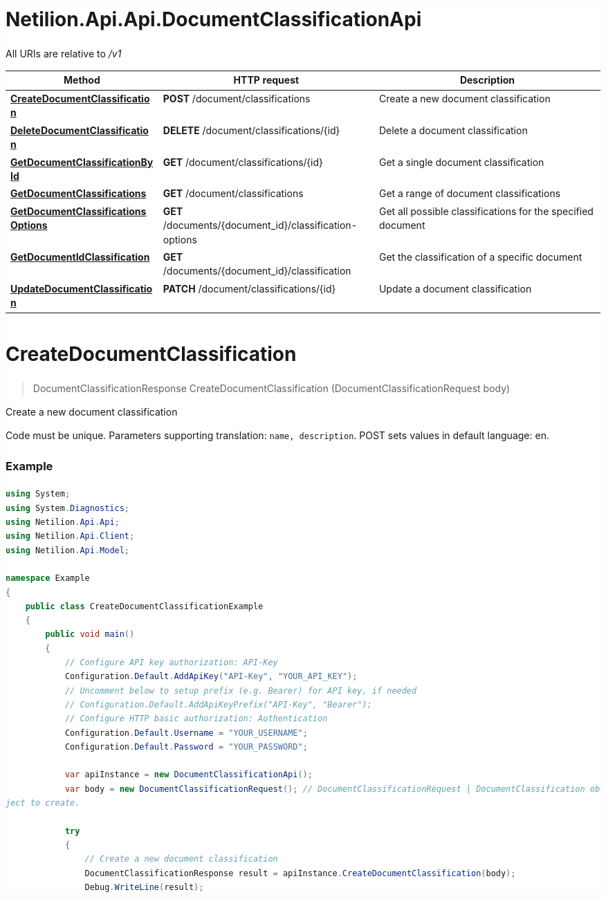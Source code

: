 # Netilion.Api.Api.DocumentClassificationApi

All URIs are relative to */v1*

Method | HTTP request | Description
------------- | ------------- | -------------
[**CreateDocumentClassification**](DocumentClassificationApi.md#createdocumentclassification) | **POST** /document/classifications | Create a new document classification
[**DeleteDocumentClassification**](DocumentClassificationApi.md#deletedocumentclassification) | **DELETE** /document/classifications/{id} | Delete a document classification
[**GetDocumentClassificationById**](DocumentClassificationApi.md#getdocumentclassificationbyid) | **GET** /document/classifications/{id} | Get a single document classification
[**GetDocumentClassifications**](DocumentClassificationApi.md#getdocumentclassifications) | **GET** /document/classifications | Get a range of document classifications
[**GetDocumentClassificationsOptions**](DocumentClassificationApi.md#getdocumentclassificationsoptions) | **GET** /documents/{document_id}/classification-options | Get all possible classifications for the specified document
[**GetDocumentIdClassification**](DocumentClassificationApi.md#getdocumentidclassification) | **GET** /documents/{document_id}/classification | Get the classification of a specific document
[**UpdateDocumentClassification**](DocumentClassificationApi.md#updatedocumentclassification) | **PATCH** /document/classifications/{id} | Update a document classification

<a name="createdocumentclassification"></a>
# **CreateDocumentClassification**
> DocumentClassificationResponse CreateDocumentClassification (DocumentClassificationRequest body)

Create a new document classification

Code must be unique. Parameters supporting translation: ```name, description```. POST sets values in default language: en.

### Example
```csharp
using System;
using System.Diagnostics;
using Netilion.Api.Api;
using Netilion.Api.Client;
using Netilion.Api.Model;

namespace Example
{
    public class CreateDocumentClassificationExample
    {
        public void main()
        {
            // Configure API key authorization: API-Key
            Configuration.Default.AddApiKey("API-Key", "YOUR_API_KEY");
            // Uncomment below to setup prefix (e.g. Bearer) for API key, if needed
            // Configuration.Default.AddApiKeyPrefix("API-Key", "Bearer");
            // Configure HTTP basic authorization: Authentication
            Configuration.Default.Username = "YOUR_USERNAME";
            Configuration.Default.Password = "YOUR_PASSWORD";

            var apiInstance = new DocumentClassificationApi();
            var body = new DocumentClassificationRequest(); // DocumentClassificationRequest | DocumentClassification object to create.

            try
            {
                // Create a new document classification
                DocumentClassificationResponse result = apiInstance.CreateDocumentClassification(body);
                Debug.WriteLine(result);
```